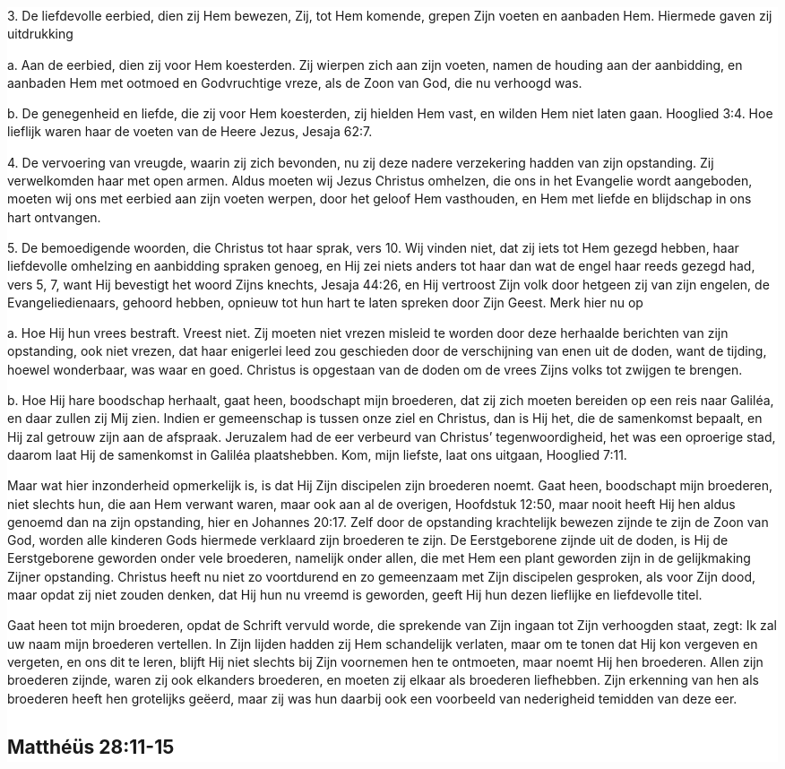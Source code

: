 3\. De liefdevolle eerbied, dien zij Hem bewezen, Zij, tot Hem komende, grepen Zijn voeten en aanbaden Hem. Hiermede gaven zij uitdrukking

a. Aan de eerbied, dien zij voor Hem koesterden. Zij wierpen zich aan zijn voeten, namen de houding aan der aanbidding, en aanbaden Hem met ootmoed en Godvruchtige vreze, als de Zoon van God, die nu verhoogd was. 

b. De genegenheid en liefde, die zij voor Hem koesterden, zij hielden Hem vast, en wilden Hem niet laten gaan. Hooglied 3:4. Hoe lieflijk waren haar de voeten van de Heere Jezus, Jesaja 62:7. 

4\. De vervoering van vreugde, waarin zij zich bevonden, nu zij deze nadere verzekering hadden van zijn opstanding. Zij verwelkomden haar met open armen. Aldus moeten wij Jezus Christus omhelzen, die ons in het Evangelie wordt aangeboden, moeten wij ons met eerbied aan zijn voeten werpen, door het geloof Hem vasthouden, en Hem met liefde en blijdschap in ons hart ontvangen. 

5\. De bemoedigende woorden, die Christus tot haar sprak, vers 10. 
Wij vinden niet, dat zij iets tot Hem gezegd hebben, haar liefdevolle omhelzing en aanbidding spraken genoeg, en Hij zei niets anders tot haar dan wat de engel haar reeds gezegd had, vers 5, 7, want Hij bevestigt het woord Zijns knechts, Jesaja 44:26, en Hij vertroost Zijn volk door hetgeen zij van zijn engelen, de Evangeliedienaars, gehoord hebben, opnieuw tot hun hart te laten spreken door Zijn Geest. 
Merk hier nu op 

a. Hoe Hij hun vrees bestraft. Vreest niet. Zij moeten niet vrezen misleid te worden door deze herhaalde berichten van zijn opstanding, ook niet vrezen, dat haar enigerlei leed zou geschieden door de verschijning van enen uit de doden, want de tijding, hoewel wonderbaar, was waar en goed. Christus is opgestaan van de doden om de vrees Zijns volks tot zwijgen te brengen. 

b. Hoe Hij hare boodschap herhaalt, gaat heen, boodschapt mijn broederen, dat zij zich moeten bereiden op een reis naar Galiléa, en daar zullen zij Mij zien. Indien er gemeenschap is tussen onze ziel en Christus, dan is Hij het, die de samenkomst bepaalt, en Hij zal getrouw zijn aan de afspraak. Jeruzalem had de eer verbeurd van Christus’ tegenwoordigheid, het was een oproerige stad, daarom laat Hij de samenkomst in Galiléa plaatshebben. Kom, mijn liefste, laat ons uitgaan, Hooglied 7:11. 

Maar wat hier inzonderheid opmerkelijk is, is dat Hij Zijn discipelen zijn broederen noemt. Gaat heen, boodschapt mijn broederen, niet slechts hun, die aan Hem verwant waren, maar ook aan al de overigen, Hoofdstuk 12:50, maar nooit heeft Hij hen aldus genoemd dan na zijn opstanding, hier en Johannes 20:17. Zelf door de opstanding krachtelijk bewezen zijnde te zijn de Zoon van God, worden alle kinderen Gods hiermede verklaard zijn broederen te zijn. De Eerstgeborene zijnde uit de doden, is Hij de Eerstgeborene geworden onder vele broederen, namelijk onder allen, die met Hem een plant geworden zijn in de gelijkmaking Zijner opstanding. Christus heeft nu niet zo voortdurend en zo gemeenzaam met Zijn discipelen gesproken, als voor Zijn dood, maar opdat zij niet zouden denken, dat Hij hun nu vreemd is geworden, geeft Hij hun dezen lieflijke en liefdevolle titel. 

Gaat heen tot mijn broederen, opdat de Schrift vervuld worde, die sprekende van Zijn ingaan tot Zijn verhoogden staat, zegt: Ik zal uw naam mijn broederen vertellen. In Zijn lijden hadden zij Hem schandelijk verlaten, maar om te tonen dat Hij kon vergeven en vergeten, en ons dit te leren, blijft Hij niet slechts bij Zijn voornemen hen te ontmoeten, maar noemt Hij hen broederen. Allen zijn broederen zijnde, waren zij ook elkanders broederen, en moeten zij elkaar als broederen liefhebben. Zijn erkenning van hen als broederen heeft hen grotelijks geëerd, maar zij was hun daarbij ook een voorbeeld van nederigheid temidden van deze eer. 

## Matthéüs 28:11-15 
